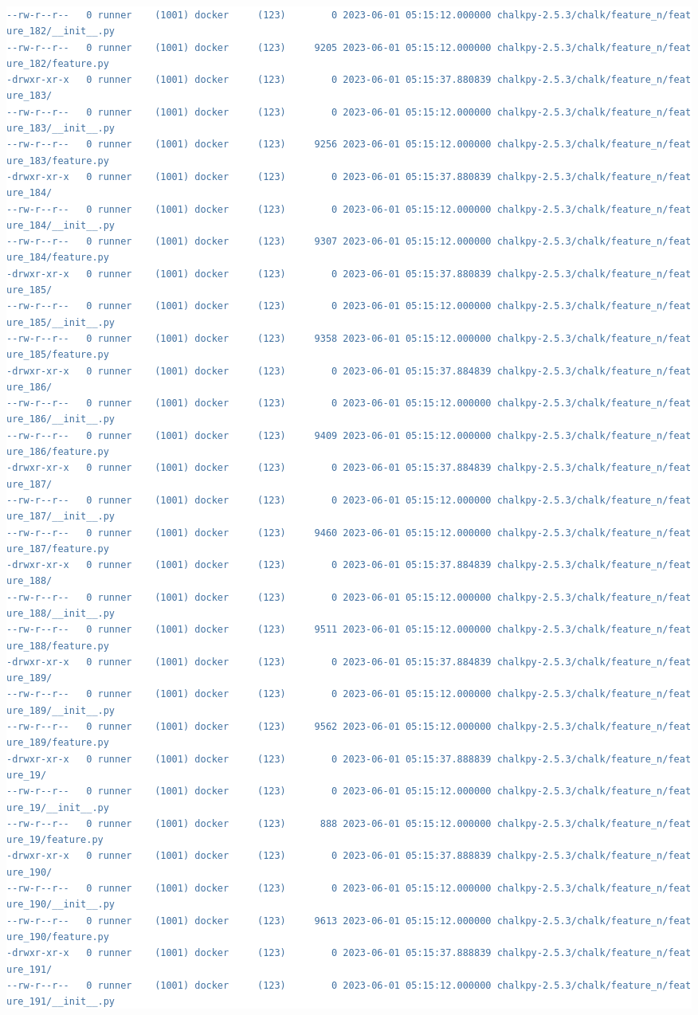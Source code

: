 ```diff
--rw-r--r--   0 runner    (1001) docker     (123)        0 2023-06-01 05:15:12.000000 chalkpy-2.5.3/chalk/feature_n/feature_182/__init__.py
--rw-r--r--   0 runner    (1001) docker     (123)     9205 2023-06-01 05:15:12.000000 chalkpy-2.5.3/chalk/feature_n/feature_182/feature.py
-drwxr-xr-x   0 runner    (1001) docker     (123)        0 2023-06-01 05:15:37.880839 chalkpy-2.5.3/chalk/feature_n/feature_183/
--rw-r--r--   0 runner    (1001) docker     (123)        0 2023-06-01 05:15:12.000000 chalkpy-2.5.3/chalk/feature_n/feature_183/__init__.py
--rw-r--r--   0 runner    (1001) docker     (123)     9256 2023-06-01 05:15:12.000000 chalkpy-2.5.3/chalk/feature_n/feature_183/feature.py
-drwxr-xr-x   0 runner    (1001) docker     (123)        0 2023-06-01 05:15:37.880839 chalkpy-2.5.3/chalk/feature_n/feature_184/
--rw-r--r--   0 runner    (1001) docker     (123)        0 2023-06-01 05:15:12.000000 chalkpy-2.5.3/chalk/feature_n/feature_184/__init__.py
--rw-r--r--   0 runner    (1001) docker     (123)     9307 2023-06-01 05:15:12.000000 chalkpy-2.5.3/chalk/feature_n/feature_184/feature.py
-drwxr-xr-x   0 runner    (1001) docker     (123)        0 2023-06-01 05:15:37.880839 chalkpy-2.5.3/chalk/feature_n/feature_185/
--rw-r--r--   0 runner    (1001) docker     (123)        0 2023-06-01 05:15:12.000000 chalkpy-2.5.3/chalk/feature_n/feature_185/__init__.py
--rw-r--r--   0 runner    (1001) docker     (123)     9358 2023-06-01 05:15:12.000000 chalkpy-2.5.3/chalk/feature_n/feature_185/feature.py
-drwxr-xr-x   0 runner    (1001) docker     (123)        0 2023-06-01 05:15:37.884839 chalkpy-2.5.3/chalk/feature_n/feature_186/
--rw-r--r--   0 runner    (1001) docker     (123)        0 2023-06-01 05:15:12.000000 chalkpy-2.5.3/chalk/feature_n/feature_186/__init__.py
--rw-r--r--   0 runner    (1001) docker     (123)     9409 2023-06-01 05:15:12.000000 chalkpy-2.5.3/chalk/feature_n/feature_186/feature.py
-drwxr-xr-x   0 runner    (1001) docker     (123)        0 2023-06-01 05:15:37.884839 chalkpy-2.5.3/chalk/feature_n/feature_187/
--rw-r--r--   0 runner    (1001) docker     (123)        0 2023-06-01 05:15:12.000000 chalkpy-2.5.3/chalk/feature_n/feature_187/__init__.py
--rw-r--r--   0 runner    (1001) docker     (123)     9460 2023-06-01 05:15:12.000000 chalkpy-2.5.3/chalk/feature_n/feature_187/feature.py
-drwxr-xr-x   0 runner    (1001) docker     (123)        0 2023-06-01 05:15:37.884839 chalkpy-2.5.3/chalk/feature_n/feature_188/
--rw-r--r--   0 runner    (1001) docker     (123)        0 2023-06-01 05:15:12.000000 chalkpy-2.5.3/chalk/feature_n/feature_188/__init__.py
--rw-r--r--   0 runner    (1001) docker     (123)     9511 2023-06-01 05:15:12.000000 chalkpy-2.5.3/chalk/feature_n/feature_188/feature.py
-drwxr-xr-x   0 runner    (1001) docker     (123)        0 2023-06-01 05:15:37.884839 chalkpy-2.5.3/chalk/feature_n/feature_189/
--rw-r--r--   0 runner    (1001) docker     (123)        0 2023-06-01 05:15:12.000000 chalkpy-2.5.3/chalk/feature_n/feature_189/__init__.py
--rw-r--r--   0 runner    (1001) docker     (123)     9562 2023-06-01 05:15:12.000000 chalkpy-2.5.3/chalk/feature_n/feature_189/feature.py
-drwxr-xr-x   0 runner    (1001) docker     (123)        0 2023-06-01 05:15:37.888839 chalkpy-2.5.3/chalk/feature_n/feature_19/
--rw-r--r--   0 runner    (1001) docker     (123)        0 2023-06-01 05:15:12.000000 chalkpy-2.5.3/chalk/feature_n/feature_19/__init__.py
--rw-r--r--   0 runner    (1001) docker     (123)      888 2023-06-01 05:15:12.000000 chalkpy-2.5.3/chalk/feature_n/feature_19/feature.py
-drwxr-xr-x   0 runner    (1001) docker     (123)        0 2023-06-01 05:15:37.888839 chalkpy-2.5.3/chalk/feature_n/feature_190/
--rw-r--r--   0 runner    (1001) docker     (123)        0 2023-06-01 05:15:12.000000 chalkpy-2.5.3/chalk/feature_n/feature_190/__init__.py
--rw-r--r--   0 runner    (1001) docker     (123)     9613 2023-06-01 05:15:12.000000 chalkpy-2.5.3/chalk/feature_n/feature_190/feature.py
-drwxr-xr-x   0 runner    (1001) docker     (123)        0 2023-06-01 05:15:37.888839 chalkpy-2.5.3/chalk/feature_n/feature_191/
--rw-r--r--   0 runner    (1001) docker     (123)        0 2023-06-01 05:15:12.000000 chalkpy-2.5.3/chalk/feature_n/feature_191/__init__.py
```